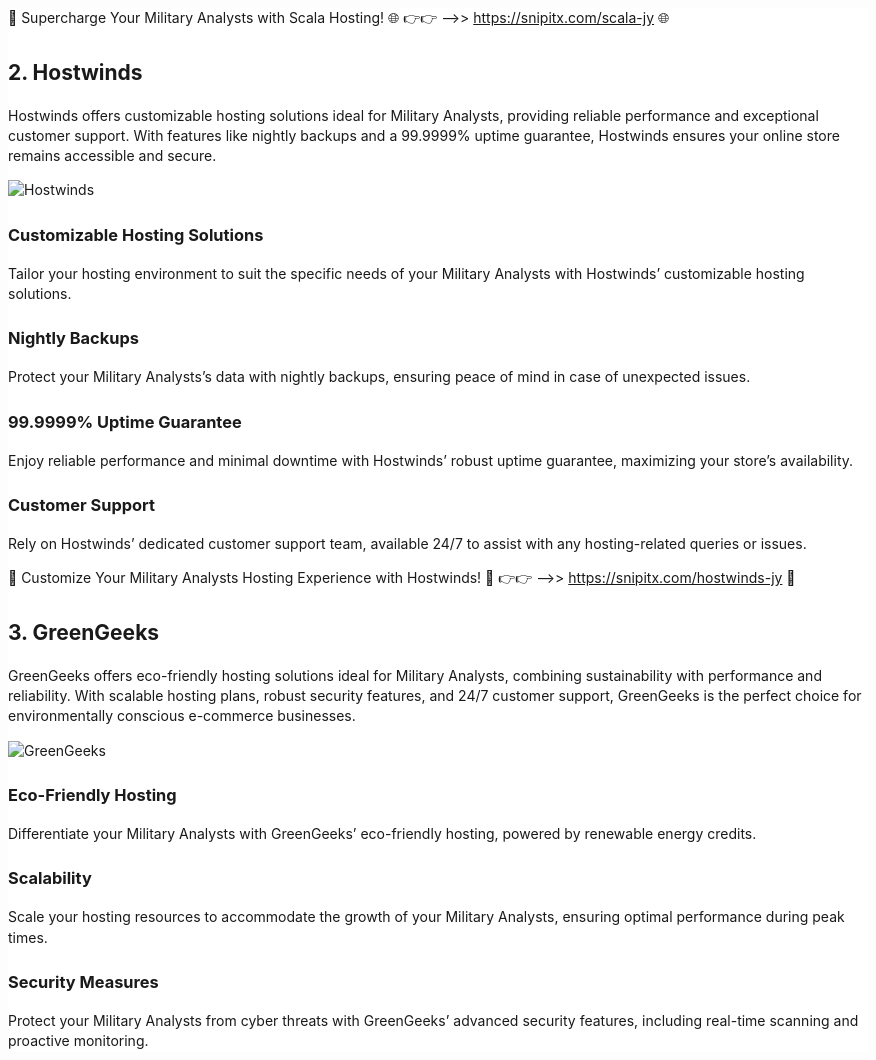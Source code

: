 🚀 Supercharge Your Military Analysts with Scala Hosting! 🌐
👉👉 -->> https://snipitx.com/scala-jy 🌐

## 2. Hostwinds

Hostwinds offers customizable hosting solutions ideal for Military Analysts, providing reliable performance and exceptional customer support. With features like nightly backups and a 99.9999% uptime guarantee, Hostwinds ensures your online store remains accessible and secure.

![Hostwinds](https://i.imgur.com/53aSNXx.jpeg "Hostwinds Hosting")

### Customizable Hosting Solutions
Tailor your hosting environment to suit the specific needs of your Military Analysts with Hostwinds’ customizable hosting solutions.

### Nightly Backups
Protect your Military Analysts’s data with nightly backups, ensuring peace of mind in case of unexpected issues.

### 99.9999% Uptime Guarantee
Enjoy reliable performance and minimal downtime with Hostwinds’ robust uptime guarantee, maximizing your store’s availability.

### Customer Support
Rely on Hostwinds’ dedicated customer support team, available 24/7 to assist with any hosting-related queries or issues.

🌟 Customize Your Military Analysts Hosting Experience with Hostwinds! 🚀
👉👉 -->> https://snipitx.com/hostwinds-jy 🚀


## 3. GreenGeeks

GreenGeeks offers eco-friendly hosting solutions ideal for Military Analysts, combining sustainability with performance and reliability. With scalable hosting plans, robust security features, and 24/7 customer support, GreenGeeks is the perfect choice for environmentally conscious e-commerce businesses.

![GreenGeeks](https://i.imgur.com/eEwuntu.jpg "GreenGeeks Hosting")

### Eco-Friendly Hosting
Differentiate your Military Analysts with GreenGeeks’ eco-friendly hosting, powered by renewable energy credits.

### Scalability
Scale your hosting resources to accommodate the growth of your Military Analysts, ensuring optimal performance during peak times.

### Security Measures
Protect your Military Analysts from cyber threats with GreenGeeks’ advanced security features, including real-time scanning and proactive monitoring.

